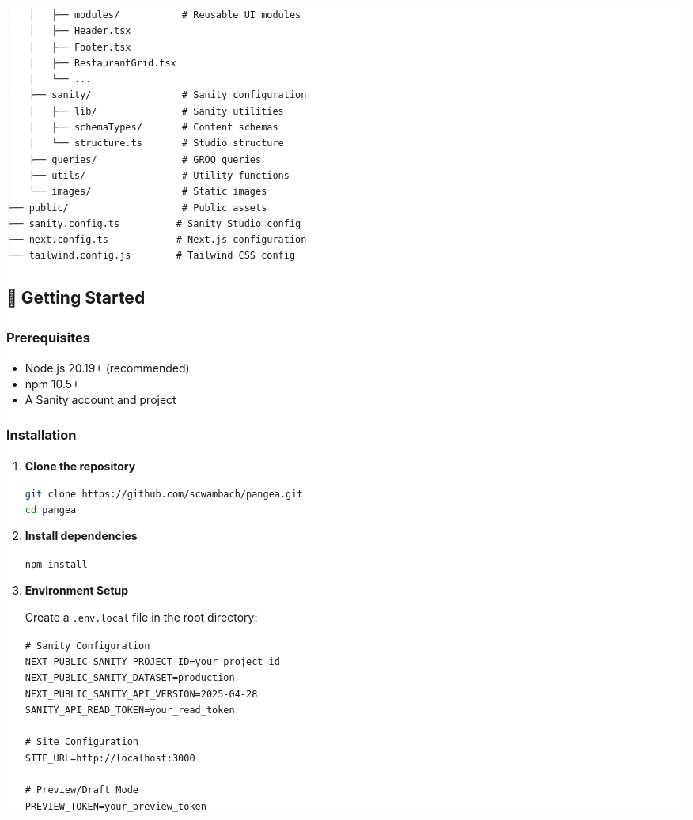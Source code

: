 ```
│   │   ├── modules/           # Reusable UI modules
│   │   ├── Header.tsx
│   │   ├── Footer.tsx
│   │   ├── RestaurantGrid.tsx
│   │   └── ...
│   ├── sanity/                # Sanity configuration
│   │   ├── lib/               # Sanity utilities
│   │   ├── schemaTypes/       # Content schemas
│   │   └── structure.ts       # Studio structure
│   ├── queries/               # GROQ queries
│   ├── utils/                 # Utility functions
│   └── images/                # Static images
├── public/                    # Public assets
├── sanity.config.ts          # Sanity Studio config
├── next.config.ts            # Next.js configuration
└── tailwind.config.js        # Tailwind CSS config
```

## 🏁 Getting Started

### Prerequisites

- Node.js 20.19+ (recommended)
- npm 10.5+
- A Sanity account and project

### Installation

1. **Clone the repository**

   ```bash
   git clone https://github.com/scwambach/pangea.git
   cd pangea
   ```

2. **Install dependencies**

   ```bash
   npm install
   ```

3. **Environment Setup**

   Create a `.env.local` file in the root directory:

   ```env
   # Sanity Configuration
   NEXT_PUBLIC_SANITY_PROJECT_ID=your_project_id
   NEXT_PUBLIC_SANITY_DATASET=production
   NEXT_PUBLIC_SANITY_API_VERSION=2025-04-28
   SANITY_API_READ_TOKEN=your_read_token

   # Site Configuration
   SITE_URL=http://localhost:3000

   # Preview/Draft Mode
   PREVIEW_TOKEN=your_preview_token
   ```
